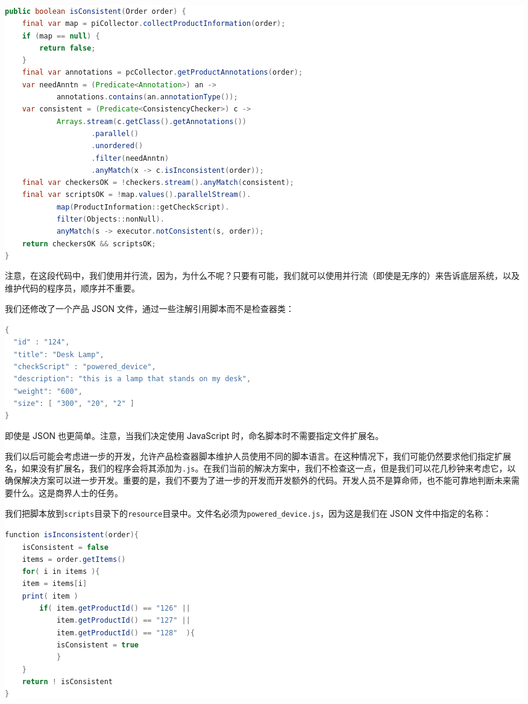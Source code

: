 ```java
public boolean isConsistent(Order order) {
    final var map = piCollector.collectProductInformation(order);
    if (map == null) {
        return false;
    }
    final var annotations = pcCollector.getProductAnnotations(order);
    var needAnntn = (Predicate<Annotation>) an ->
            annotations.contains(an.annotationType());
    var consistent = (Predicate<ConsistencyChecker>) c ->
            Arrays.stream(c.getClass().getAnnotations())
                    .parallel()
                    .unordered()
                    .filter(needAnntn)
                    .anyMatch(x -> c.isInconsistent(order));
    final var checkersOK = !checkers.stream().anyMatch(consistent);
    final var scriptsOK = !map.values().parallelStream().
            map(ProductInformation::getCheckScript).
            filter(Objects::nonNull).
            anyMatch(s -> executor.notConsistent(s, order));
    return checkersOK && scriptsOK;
}
```

注意，在这段代码中，我们使用并行流，因为，为什么不呢？只要有可能，我们就可以使用并行流（即使是无序的）来告诉底层系统，以及维护代码的程序员，顺序并不重要。

我们还修改了一个产品 JSON 文件，通过一些注解引用脚本而不是检查器类：

```java
{ 
  "id" : "124", 
  "title": "Desk Lamp", 
  "checkScript" : "powered_device", 
  "description": "this is a lamp that stands on my desk", 
  "weight": "600", 
  "size": [ "300", "20", "2" ] 
}
```

即使是 JSON 也更简单。注意，当我们决定使用 JavaScript 时，命名脚本时不需要指定文件扩展名。

我们以后可能会考虑进一步的开发，允许产品检查器脚本维护人员使用不同的脚本语言。在这种情况下，我们可能仍然要求他们指定扩展名，如果没有扩展名，我们的程序会将其添加为`.js`。在我们当前的解决方案中，我们不检查这一点，但是我们可以花几秒钟来考虑它，以确保解决方案可以进一步开发。重要的是，我们不要为了进一步的开发而开发额外的代码。开发人员不是算命师，也不能可靠地判断未来需要什么。这是商界人士的任务。

我们把脚本放到`scripts`目录下的`resource`目录中。文件名必须为`powered_device.js`，因为这是我们在 JSON 文件中指定的名称：

```java
function isInconsistent(order){
    isConsistent = false
    items = order.getItems()
    for( i in items ){
    item = items[i]
    print( item )
        if( item.getProductId() == "126" ||
            item.getProductId() == "127" ||
            item.getProductId() == "128"  ){
            isConsistent = true
            }
    }
    return ! isConsistent
}
```
